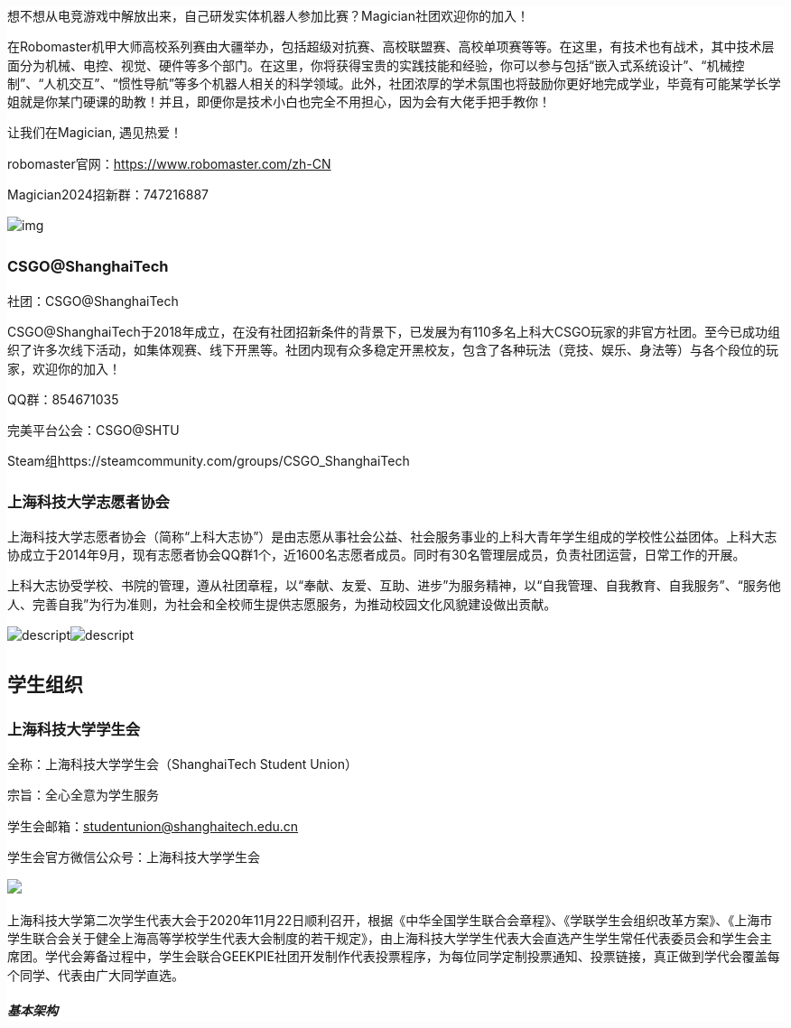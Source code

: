 想不想从电竞游戏中解放出来，自己研发实体机器人参加比赛？Magician社团欢迎你的加入！

在Robomaster机甲大师高校系列赛由大疆举办，包括超级对抗赛、高校联盟赛、高校单项赛等等。在这里，有技术也有战术，其中技术层面分为机械、电控、视觉、硬件等多个部门。在这里，你将获得宝贵的实践技能和经验，你可以参与包括“嵌入式系统设计”、“机械控制”、“人机交互”、“惯性导航”等多个机器人相关的科学领域。此外，社团浓厚的学术氛围也将鼓励你更好地完成学业，毕竟有可能某学长学姐就是你某门硬课的助教！并且，即便你是技术小白也完全不用担心，因为会有大佬手把手教你！

让我们在Magician, 遇见热爱！

robomaster官网：https://www.robomaster.com/zh-CN

Magician2024招新群：747216887

![img](media/clip_image002-1689749182038-18.jpg)

### **CSGO@ShanghaiTech**

社团：CSGO@ShanghaiTech

CSGO@ShanghaiTech于2018年成立，在没有社团招新条件的背景下，已发展为有110多名上科大CSGO玩家的非官方社团。至今已成功组织了许多次线下活动，如集体观赛、线下开黑等。社团内现有众多稳定开黑校友，包含了各种玩法（竞技、娱乐、身法等）与各个段位的玩家，欢迎你的加入！

QQ群：854671035

完美平台公会：CSGO@SHTU

Steam组https://steamcommunity.com/groups/CSGO_ShanghaiTech

### 上海科技大学志愿者协会

上海科技大学志愿者协会（简称“上科大志协”）是由志愿从事社会公益、社会服务事业的上科大青年学生组成的学校性公益团体。上科大志协成立于2014年9月，现有志愿者协会QQ群1个，近1600名志愿者成员。同时有30名管理层成员，负责社团运营，日常工作的开展。

上科大志协受学校、书院的管理，遵从社团章程，以“奉献、友爱、互助、进步”为服务精神，以“自我管理、自我教育、自我服务”、“服务他人、完善自我”为行为准则，为社会和全校师生提供志愿服务，为推动校园文化风貌建设做出贡献。

![descript](media/clip_image002-1689749261366-20.jpg)![descript](media/clip_image004-1689749261366-21.jpg)



## 学生组织

### 上海科技大学学生会

全称：上海科技大学学生会（ShanghaiTech Student Union）

宗旨：全心全意为学生服务

学生会邮箱：studentunion@shanghaitech.edu.cn

学生会官方微信公众号：上海科技大学学生会

![](media/74a7c331f76097d3cfb754d70510823e.gif)

上海科技大学第二次学生代表大会于2020年11月22日顺利召开，根据《中华全国学生联合会章程》、《学联学生会组织改革方案》、《上海市学生联合会关于健全上海高等学校学生代表大会制度的若干规定》，由上海科技大学学生代表大会直选产生学生常任代表委员会和学生会主席团。学代会筹备过程中，学生会联合GEEKPIE社团开发制作代表投票程序，为每位同学定制投票通知、投票链接，真正做到学代会覆盖每个同学、代表由广大同学直选。

#### *基本架构*
